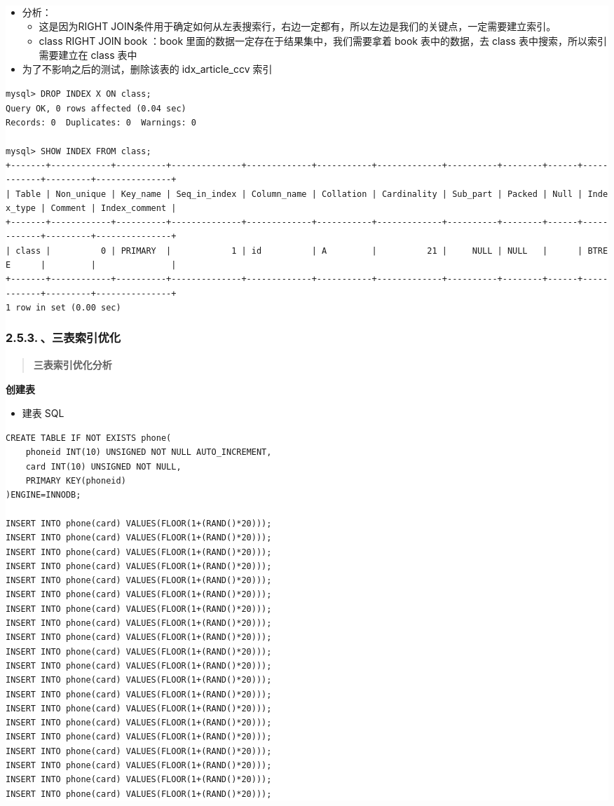 - 分析：
  - 这是因为RIGHT JOIN条件用于确定如何从左表搜索行，右边一定都有，所以左边是我们的关键点，一定需要建立索引。
  - class RIGHT JOIN book ：book 里面的数据一定存在于结果集中，我们需要拿着 book 表中的数据，去 class 表中搜索，所以索引需要建立在 class 表中
- 为了不影响之后的测试，删除该表的 idx_article_ccv 索引

```
mysql> DROP INDEX X ON class;
Query OK, 0 rows affected (0.04 sec)
Records: 0  Duplicates: 0  Warnings: 0

mysql> SHOW INDEX FROM class;
+-------+------------+----------+--------------+-------------+-----------+-------------+----------+--------+------+------------+---------+---------------+
| Table | Non_unique | Key_name | Seq_in_index | Column_name | Collation | Cardinality | Sub_part | Packed | Null | Index_type | Comment | Index_comment |
+-------+------------+----------+--------------+-------------+-----------+-------------+----------+--------+------+------------+---------+---------------+
| class |          0 | PRIMARY  |            1 | id          | A         |          21 |     NULL | NULL   |      | BTREE      |         |               |
+-------+------------+----------+--------------+-------------+-----------+-------------+----------+--------+------+------------+---------+---------------+
1 row in set (0.00 sec)
```

### 2.5.3. 、三表索引优化

> **三表索引优化分析**

**创建表**

- 建表 SQL

```mysql
CREATE TABLE IF NOT EXISTS phone(
	phoneid INT(10) UNSIGNED NOT NULL AUTO_INCREMENT,
	card INT(10) UNSIGNED NOT NULL,
	PRIMARY KEY(phoneid)
)ENGINE=INNODB;

INSERT INTO phone(card) VALUES(FLOOR(1+(RAND()*20)));
INSERT INTO phone(card) VALUES(FLOOR(1+(RAND()*20)));
INSERT INTO phone(card) VALUES(FLOOR(1+(RAND()*20)));
INSERT INTO phone(card) VALUES(FLOOR(1+(RAND()*20)));
INSERT INTO phone(card) VALUES(FLOOR(1+(RAND()*20)));
INSERT INTO phone(card) VALUES(FLOOR(1+(RAND()*20)));
INSERT INTO phone(card) VALUES(FLOOR(1+(RAND()*20)));
INSERT INTO phone(card) VALUES(FLOOR(1+(RAND()*20)));
INSERT INTO phone(card) VALUES(FLOOR(1+(RAND()*20)));
INSERT INTO phone(card) VALUES(FLOOR(1+(RAND()*20)));
INSERT INTO phone(card) VALUES(FLOOR(1+(RAND()*20)));
INSERT INTO phone(card) VALUES(FLOOR(1+(RAND()*20)));
INSERT INTO phone(card) VALUES(FLOOR(1+(RAND()*20)));
INSERT INTO phone(card) VALUES(FLOOR(1+(RAND()*20)));
INSERT INTO phone(card) VALUES(FLOOR(1+(RAND()*20)));
INSERT INTO phone(card) VALUES(FLOOR(1+(RAND()*20)));
INSERT INTO phone(card) VALUES(FLOOR(1+(RAND()*20)));
INSERT INTO phone(card) VALUES(FLOOR(1+(RAND()*20)));
INSERT INTO phone(card) VALUES(FLOOR(1+(RAND()*20)));
INSERT INTO phone(card) VALUES(FLOOR(1+(RAND()*20)));
```
